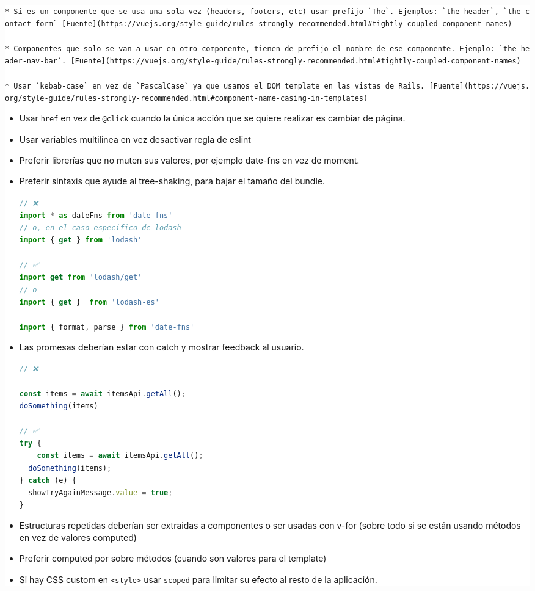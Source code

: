     * Si es un componente que se usa una sola vez (headers, footers, etc) usar prefijo `The`. Ejemplos: `the-header`, `the-contact-form` [Fuente](https://vuejs.org/style-guide/rules-strongly-recommended.html#tightly-coupled-component-names)

    * Componentes que solo se van a usar en otro componente, tienen de prefijo el nombre de ese componente. Ejemplo: `the-header-nav-bar`. [Fuente](https://vuejs.org/style-guide/rules-strongly-recommended.html#tightly-coupled-component-names)

    * Usar `kebab-case` en vez de `PascalCase` ya que usamos el DOM template en las vistas de Rails. [Fuente](https://vuejs.org/style-guide/rules-strongly-recommended.html#component-name-casing-in-templates)

* Usar `href` en vez de `@click` cuando la única acción que se quiere realizar es cambiar de página.

* Usar variables multilinea en vez desactivar regla de eslint

* Preferir librerías que no muten sus valores, por ejemplo date-fns en vez de moment.

* Preferir sintaxis que ayude al tree-shaking, para bajar el tamaño del bundle.

    ```javascript
    // ❌
    import * as dateFns from 'date-fns'
    // o, en el caso especifico de lodash
    import { get } from 'lodash'
    
    // ✅
    import get from 'lodash/get'
    // o 
    import { get }  from 'lodash-es'
    
    import { format, parse } from 'date-fns'
    ```

* Las promesas deberían estar con catch y mostrar feedback al usuario.

    ```javascript
    // ❌
    
    const items = await itemsApi.getAll();
    doSomething(items)
    
    // ✅
    try {
    	const items = await itemsApi.getAll();
      doSomething(items);
    } catch (e) {
      showTryAgainMessage.value = true;
    }
    ```

* Estructuras repetidas deberían ser extraidas a componentes o ser usadas con v-for (sobre todo si se están usando métodos en vez de valores computed)

* Preferir computed por sobre métodos (cuando son valores para el template)

* Si hay CSS custom en `<style>` usar `scoped` para limitar su efecto al resto de la aplicación.
